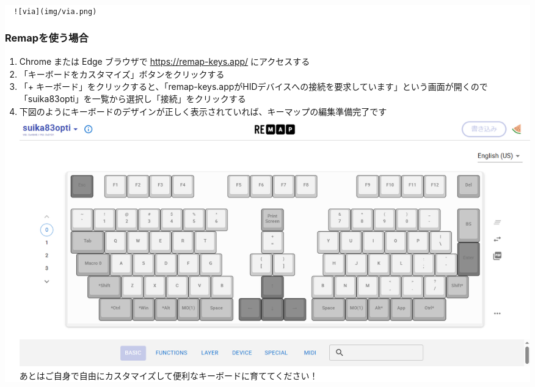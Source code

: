       ![via](img/via.png)

### Remapを使う場合
1. Chrome または Edge ブラウザで https://remap-keys.app/ にアクセスする
2. 「キーボードをカスタマイズ」ボタンをクリックする
3. 「+ キーボード」をクリックすると、「remap-keys.appがHIDデバイスへの接続を要求しています」という画面が開くので「suika83opti」を一覧から選択し「接続」をクリックする
4. 下図のようにキーボードのデザインが正しく表示されていれば、キーマップの編集準備完了です  
      ![remap](img/remap.png)
あとはご自身で自由にカスタマイズして便利なキーボードに育ててください！
